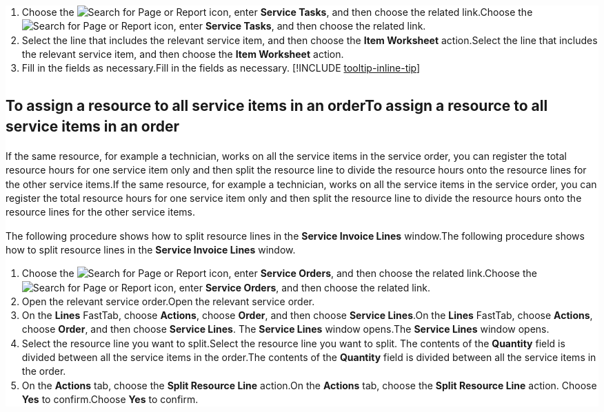 1. <span data-ttu-id="58fe3-203">Choose the ![Search for Page or Report](media/ui-search/search_small.png "Search for Page or Report icon") icon, enter **Service Tasks**, and then choose the related link.</span><span class="sxs-lookup"><span data-stu-id="58fe3-203">Choose the ![Search for Page or Report](media/ui-search/search_small.png "Search for Page or Report icon") icon, enter **Service Tasks**, and then choose the related link.</span></span>
2. <span data-ttu-id="58fe3-204">Select the line that includes the relevant service item, and then choose the **Item Worksheet** action.</span><span class="sxs-lookup"><span data-stu-id="58fe3-204">Select the line that includes the relevant service item, and then choose the **Item Worksheet** action.</span></span>  
3. <span data-ttu-id="58fe3-205">Fill in the fields as necessary.</span><span class="sxs-lookup"><span data-stu-id="58fe3-205">Fill in the fields as necessary.</span></span> [!INCLUDE [tooltip-inline-tip](includes/tooltip-inline-tip_md.md)]

## <a name="to-assign-a-resource-to-all-service-items-in-an-order"></a><span data-ttu-id="58fe3-206">To assign a resource to all service items in an order</span><span class="sxs-lookup"><span data-stu-id="58fe3-206">To assign a resource to all service items in an order</span></span>
<span data-ttu-id="58fe3-207">If the same resource, for example a technician, works on all the service items in the service order, you can register the total resource hours for one service item only and then split the resource line to divide the resource hours onto the resource lines for the other service items.</span><span class="sxs-lookup"><span data-stu-id="58fe3-207">If the same resource, for example a technician, works on all the service items in the service order, you can register the total resource hours for one service item only and then split the resource line to divide the resource hours onto the resource lines for the other service items.</span></span>  

<span data-ttu-id="58fe3-208">The following procedure shows how to split resource lines in the **Service Invoice Lines** window.</span><span class="sxs-lookup"><span data-stu-id="58fe3-208">The following procedure shows how to split resource lines in the **Service Invoice Lines** window.</span></span>  

1. <span data-ttu-id="58fe3-209">Choose the ![Search for Page or Report](media/ui-search/search_small.png "Search for Page or Report icon") icon, enter **Service Orders**, and then choose the related link.</span><span class="sxs-lookup"><span data-stu-id="58fe3-209">Choose the ![Search for Page or Report](media/ui-search/search_small.png "Search for Page or Report icon") icon, enter **Service Orders**, and then choose the related link.</span></span>  
2. <span data-ttu-id="58fe3-210">Open the relevant service order.</span><span class="sxs-lookup"><span data-stu-id="58fe3-210">Open the relevant service order.</span></span>  
3. <span data-ttu-id="58fe3-211">On the **Lines** FastTab, choose **Actions**, choose **Order**, and then choose **Service Lines**.</span><span class="sxs-lookup"><span data-stu-id="58fe3-211">On the **Lines** FastTab, choose **Actions**, choose **Order**, and then choose **Service Lines**.</span></span> <span data-ttu-id="58fe3-212">The **Service Lines** window opens.</span><span class="sxs-lookup"><span data-stu-id="58fe3-212">The **Service Lines** window opens.</span></span>  
4. <span data-ttu-id="58fe3-213">Select the resource line you want to split.</span><span class="sxs-lookup"><span data-stu-id="58fe3-213">Select the resource line you want to split.</span></span> <span data-ttu-id="58fe3-214">The contents of the **Quantity** field is divided between all the service items in the order.</span><span class="sxs-lookup"><span data-stu-id="58fe3-214">The contents of the **Quantity** field is divided between all the service items in the order.</span></span>  
5. <span data-ttu-id="58fe3-215">On the **Actions** tab, choose the **Split Resource Line** action.</span><span class="sxs-lookup"><span data-stu-id="58fe3-215">On the **Actions** tab, choose the **Split Resource Line** action.</span></span> <span data-ttu-id="58fe3-216">Choose **Yes** to confirm.</span><span class="sxs-lookup"><span data-stu-id="58fe3-216">Choose **Yes** to confirm.</span></span>  

